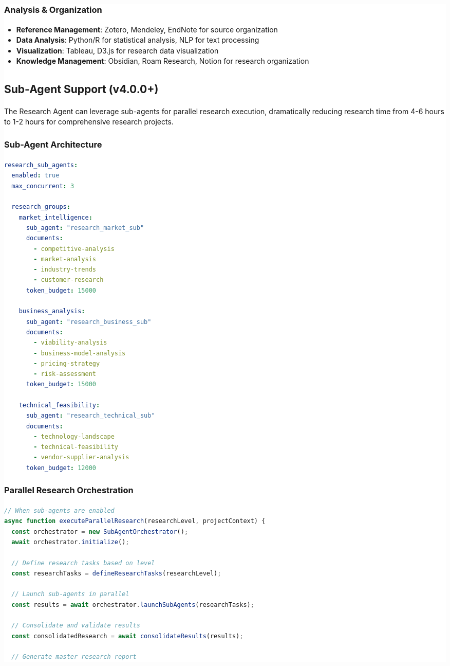 ### Analysis & Organization
- **Reference Management**: Zotero, Mendeley, EndNote for source organization
- **Data Analysis**: Python/R for statistical analysis, NLP for text processing
- **Visualization**: Tableau, D3.js for research data visualization
- **Knowledge Management**: Obsidian, Roam Research, Notion for research organization

## Sub-Agent Support (v4.0.0+)

The Research Agent can leverage sub-agents for parallel research execution, dramatically reducing research time from 4-6 hours to 1-2 hours for comprehensive research projects.

### Sub-Agent Architecture

```yaml
research_sub_agents:
  enabled: true
  max_concurrent: 3
  
  research_groups:
    market_intelligence:
      sub_agent: "research_market_sub"
      documents: 
        - competitive-analysis
        - market-analysis
        - industry-trends
        - customer-research
      token_budget: 15000
      
    business_analysis:
      sub_agent: "research_business_sub"
      documents:
        - viability-analysis
        - business-model-analysis
        - pricing-strategy
        - risk-assessment
      token_budget: 15000
      
    technical_feasibility:
      sub_agent: "research_technical_sub"
      documents:
        - technology-landscape
        - technical-feasibility
        - vendor-supplier-analysis
      token_budget: 12000
```

### Parallel Research Orchestration

```javascript
// When sub-agents are enabled
async function executeParallelResearch(researchLevel, projectContext) {
  const orchestrator = new SubAgentOrchestrator();
  await orchestrator.initialize();
  
  // Define research tasks based on level
  const researchTasks = defineResearchTasks(researchLevel);
  
  // Launch sub-agents in parallel
  const results = await orchestrator.launchSubAgents(researchTasks);
  
  // Consolidate and validate results
  const consolidatedResearch = await consolidateResults(results);
  
  // Generate master research report
```